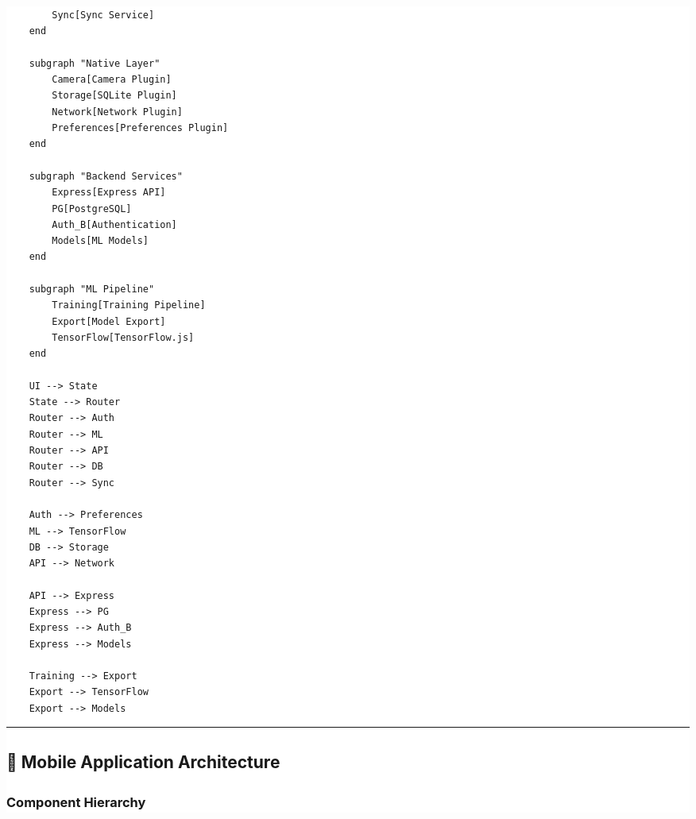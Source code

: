 ```mermaid
        Sync[Sync Service]
    end
    
    subgraph "Native Layer"
        Camera[Camera Plugin]
        Storage[SQLite Plugin]
        Network[Network Plugin]
        Preferences[Preferences Plugin]
    end
    
    subgraph "Backend Services"
        Express[Express API]
        PG[PostgreSQL]
        Auth_B[Authentication]
        Models[ML Models]
    end
    
    subgraph "ML Pipeline"
        Training[Training Pipeline]
        Export[Model Export]
        TensorFlow[TensorFlow.js]
    end
    
    UI --> State
    State --> Router
    Router --> Auth
    Router --> ML
    Router --> API
    Router --> DB
    Router --> Sync
    
    Auth --> Preferences
    ML --> TensorFlow
    DB --> Storage
    API --> Network
    
    API --> Express
    Express --> PG
    Express --> Auth_B
    Express --> Models
    
    Training --> Export
    Export --> TensorFlow
    Export --> Models
```

---

## 📱 Mobile Application Architecture

### **Component Hierarchy**
